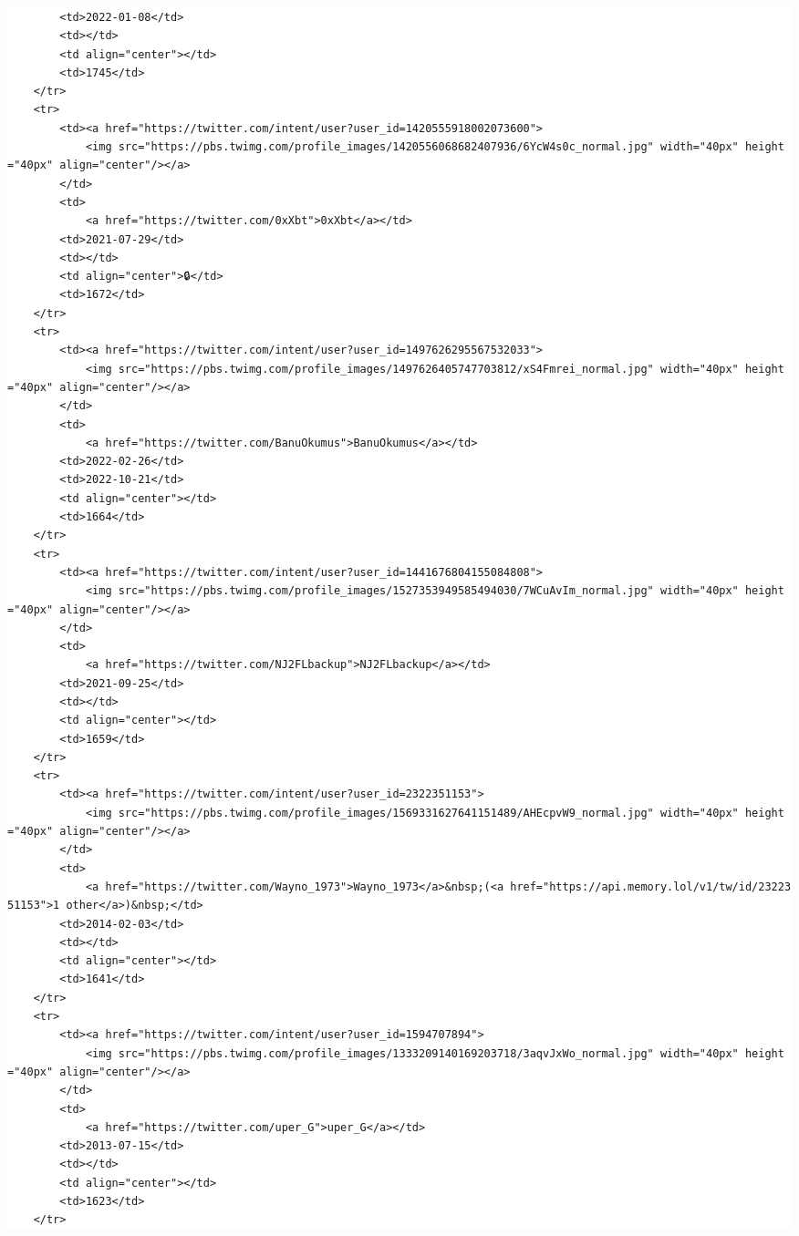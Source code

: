             <td>2022-01-08</td>
            <td></td>
            <td align="center"></td>
            <td>1745</td>
        </tr>
        <tr>
            <td><a href="https://twitter.com/intent/user?user_id=1420555918002073600">
                <img src="https://pbs.twimg.com/profile_images/1420556068682407936/6YcW4s0c_normal.jpg" width="40px" height="40px" align="center"/></a>
            </td>
            <td>
                <a href="https://twitter.com/0xXbt">0xXbt</a></td>
            <td>2021-07-29</td>
            <td></td>
            <td align="center">🔒</td>
            <td>1672</td>
        </tr>
        <tr>
            <td><a href="https://twitter.com/intent/user?user_id=1497626295567532033">
                <img src="https://pbs.twimg.com/profile_images/1497626405747703812/xS4Fmrei_normal.jpg" width="40px" height="40px" align="center"/></a>
            </td>
            <td>
                <a href="https://twitter.com/BanuOkumus">BanuOkumus</a></td>
            <td>2022-02-26</td>
            <td>2022-10-21</td>
            <td align="center"></td>
            <td>1664</td>
        </tr>
        <tr>
            <td><a href="https://twitter.com/intent/user?user_id=1441676804155084808">
                <img src="https://pbs.twimg.com/profile_images/1527353949585494030/7WCuAvIm_normal.jpg" width="40px" height="40px" align="center"/></a>
            </td>
            <td>
                <a href="https://twitter.com/NJ2FLbackup">NJ2FLbackup</a></td>
            <td>2021-09-25</td>
            <td></td>
            <td align="center"></td>
            <td>1659</td>
        </tr>
        <tr>
            <td><a href="https://twitter.com/intent/user?user_id=2322351153">
                <img src="https://pbs.twimg.com/profile_images/1569331627641151489/AHEcpvW9_normal.jpg" width="40px" height="40px" align="center"/></a>
            </td>
            <td>
                <a href="https://twitter.com/Wayno_1973">Wayno_1973</a>&nbsp;(<a href="https://api.memory.lol/v1/tw/id/2322351153">1 other</a>)&nbsp;</td>
            <td>2014-02-03</td>
            <td></td>
            <td align="center"></td>
            <td>1641</td>
        </tr>
        <tr>
            <td><a href="https://twitter.com/intent/user?user_id=1594707894">
                <img src="https://pbs.twimg.com/profile_images/1333209140169203718/3aqvJxWo_normal.jpg" width="40px" height="40px" align="center"/></a>
            </td>
            <td>
                <a href="https://twitter.com/uper_G">uper_G</a></td>
            <td>2013-07-15</td>
            <td></td>
            <td align="center"></td>
            <td>1623</td>
        </tr>